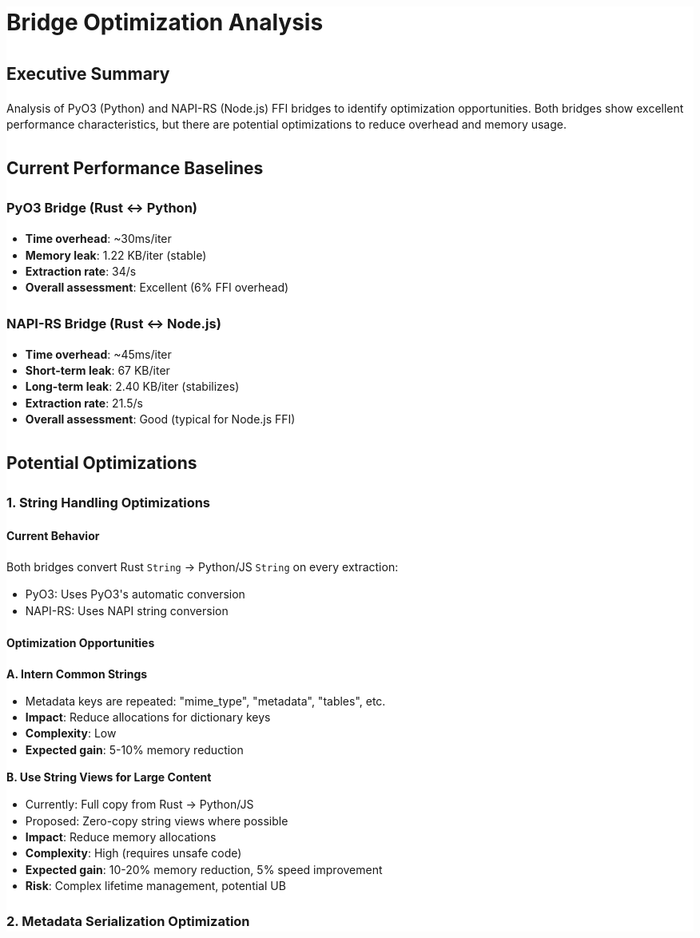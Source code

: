 # Bridge Optimization Analysis

## Executive Summary

Analysis of PyO3 (Python) and NAPI-RS (Node.js) FFI bridges to identify optimization opportunities. Both bridges show excellent performance characteristics, but there are potential optimizations to reduce overhead and memory usage.

## Current Performance Baselines

### PyO3 Bridge (Rust ↔ Python)
- **Time overhead**: ~30ms/iter
- **Memory leak**: 1.22 KB/iter (stable)
- **Extraction rate**: 34/s
- **Overall assessment**: Excellent (6% FFI overhead)

### NAPI-RS Bridge (Rust ↔ Node.js)
- **Time overhead**: ~45ms/iter
- **Short-term leak**: 67 KB/iter
- **Long-term leak**: 2.40 KB/iter (stabilizes)
- **Extraction rate**: 21.5/s
- **Overall assessment**: Good (typical for Node.js FFI)

## Potential Optimizations

### 1. **String Handling Optimizations**

#### Current Behavior
Both bridges convert Rust `String` → Python/JS `String` on every extraction:
- PyO3: Uses PyO3's automatic conversion
- NAPI-RS: Uses NAPI string conversion

#### Optimization Opportunities

**A. Intern Common Strings**
- Metadata keys are repeated: "mime_type", "metadata", "tables", etc.
- **Impact**: Reduce allocations for dictionary keys
- **Complexity**: Low
- **Expected gain**: 5-10% memory reduction

**B. Use String Views for Large Content**
- Currently: Full copy from Rust → Python/JS
- Proposed: Zero-copy string views where possible
- **Impact**: Reduce memory allocations
- **Complexity**: High (requires unsafe code)
- **Expected gain**: 10-20% memory reduction, 5% speed improvement
- **Risk**: Complex lifetime management, potential UB

### 2. **Metadata Serialization Optimization**
